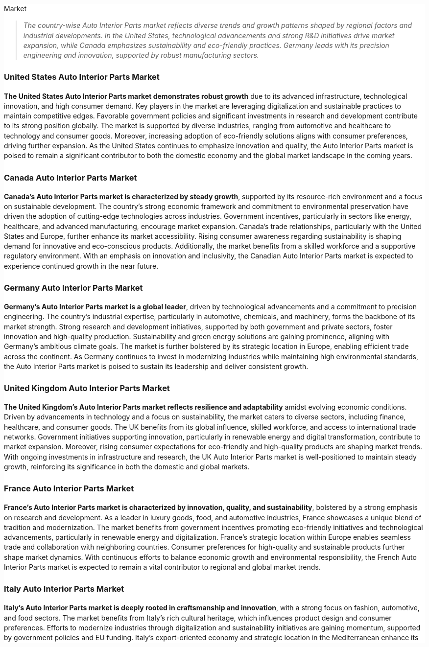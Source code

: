 Market<br /></span></h1><blockquote><p><em><span class="">The country-wise Auto Interior Parts market reflects diverse trends and growth patterns shaped by regional factors and industrial developments. In the United States, technological advancements and strong R&amp;D initiatives drive market expansion, while Canada emphasizes sustainability and eco-friendly practices. Germany leads with its precision engineering and innovation, supported by robust manufacturing sectors.</span></em></p></blockquote><h3><strong>United States Auto Interior Parts Market</strong></h3><p><strong>The United States Auto Interior Parts market demonstrates robust growth</strong> due to its advanced infrastructure, technological innovation, and high consumer demand. Key players in the market are leveraging digitalization and sustainable practices to maintain competitive edges. Favorable government policies and significant investments in research and development contribute to its strong position globally. The market is supported by diverse industries, ranging from automotive and healthcare to technology and consumer goods. Moreover, increasing adoption of eco-friendly solutions aligns with consumer preferences, driving further expansion. As the United States continues to emphasize innovation and quality, the Auto Interior Parts market is poised to remain a significant contributor to both the domestic economy and the global market landscape in the coming years.</p><h3><strong>Canada Auto Interior Parts Market</strong></h3><p><strong>Canada&rsquo;s Auto Interior Parts market is characterized by steady growth</strong>, supported by its resource-rich environment and a focus on sustainable development. The country&rsquo;s strong economic framework and commitment to environmental preservation have driven the adoption of cutting-edge technologies across industries. Government incentives, particularly in sectors like energy, healthcare, and advanced manufacturing, encourage market expansion. Canada&rsquo;s trade relationships, particularly with the United States and Europe, further enhance its market accessibility. Rising consumer awareness regarding sustainability is shaping demand for innovative and eco-conscious products. Additionally, the market benefits from a skilled workforce and a supportive regulatory environment. With an emphasis on innovation and inclusivity, the Canadian Auto Interior Parts market is expected to experience continued growth in the near future.</p><h3><strong>Germany Auto Interior Parts Market</strong></h3><p><strong>Germany&rsquo;s Auto Interior Parts market is a global leader</strong>, driven by technological advancements and a commitment to precision engineering. The country&rsquo;s industrial expertise, particularly in automotive, chemicals, and machinery, forms the backbone of its market strength. Strong research and development initiatives, supported by both government and private sectors, foster innovation and high-quality production. Sustainability and green energy solutions are gaining prominence, aligning with Germany&rsquo;s ambitious climate goals. The market is further bolstered by its strategic location in Europe, enabling efficient trade across the continent. As Germany continues to invest in modernizing industries while maintaining high environmental standards, the Auto Interior Parts market is poised to sustain its leadership and deliver consistent growth.</p><h3><strong>United Kingdom Auto Interior Parts Market</strong></h3><p><strong>The United Kingdom&rsquo;s Auto Interior Parts market reflects resilience and adaptability</strong> amidst evolving economic conditions. Driven by advancements in technology and a focus on sustainability, the market caters to diverse sectors, including finance, healthcare, and consumer goods. The UK benefits from its global influence, skilled workforce, and access to international trade networks. Government initiatives supporting innovation, particularly in renewable energy and digital transformation, contribute to market expansion. Moreover, rising consumer expectations for eco-friendly and high-quality products are shaping market trends. With ongoing investments in infrastructure and research, the UK Auto Interior Parts market is well-positioned to maintain steady growth, reinforcing its significance in both the domestic and global markets.</p><h3><strong>France Auto Interior Parts Market</strong></h3><p><strong>France&rsquo;s Auto Interior Parts market is characterized by innovation, quality, and sustainability</strong>, bolstered by a strong emphasis on research and development. As a leader in luxury goods, food, and automotive industries, France showcases a unique blend of tradition and modernization. The market benefits from government incentives promoting eco-friendly initiatives and technological advancements, particularly in renewable energy and digitalization. France&rsquo;s strategic location within Europe enables seamless trade and collaboration with neighboring countries. Consumer preferences for high-quality and sustainable products further shape market dynamics. With continuous efforts to balance economic growth and environmental responsibility, the French Auto Interior Parts market is expected to remain a vital contributor to regional and global market trends.</p><h3><strong>Italy Auto Interior Parts Market</strong></h3><p><strong>Italy&rsquo;s Auto Interior Parts market is deeply rooted in craftsmanship and innovation</strong>, with a strong focus on fashion, automotive, and food sectors. The market benefits from Italy&rsquo;s rich cultural heritage, which influences product design and consumer preferences. Efforts to modernize industries through digitalization and sustainability initiatives are gaining momentum, supported by government policies and EU funding. Italy&rsquo;s export-oriented economy and strategic location in the Mediterranean enhance its
